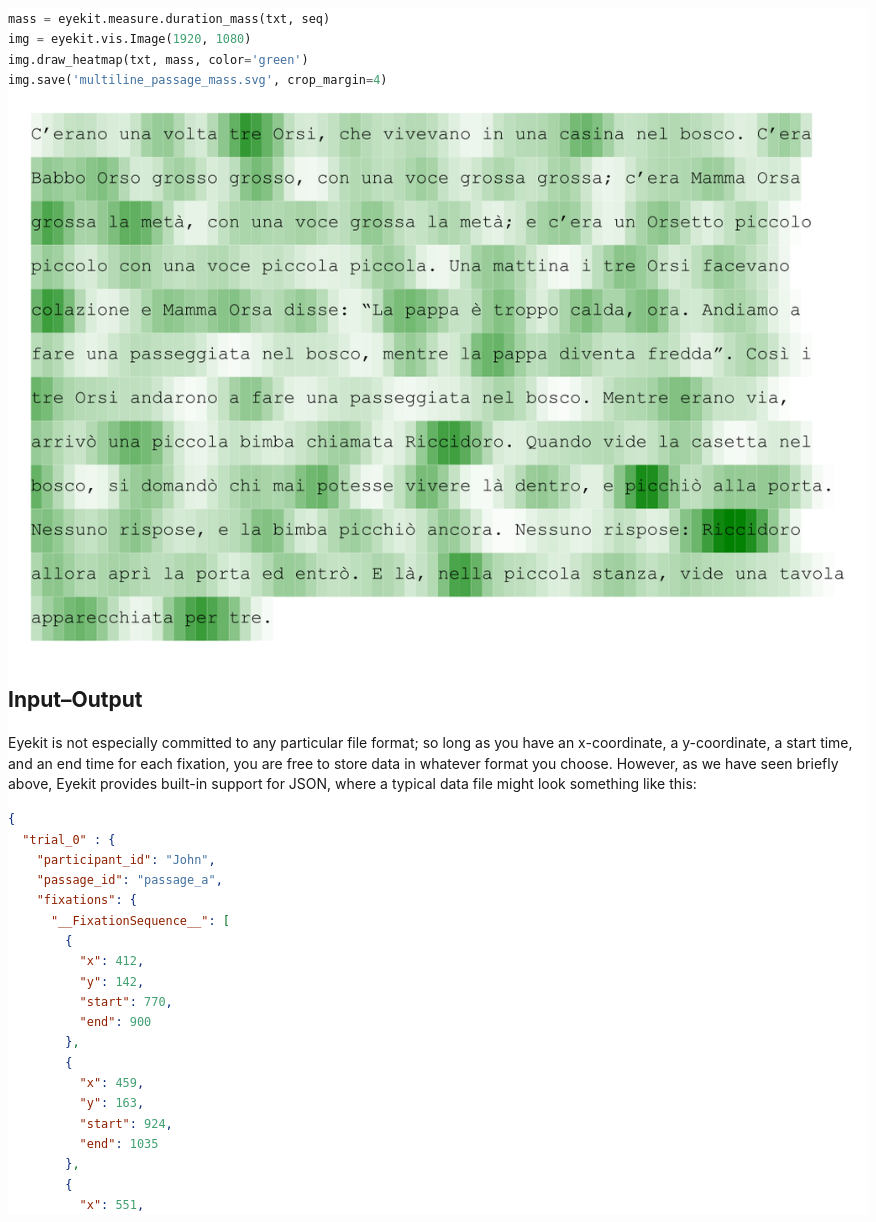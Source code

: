 ```python
mass = eyekit.measure.duration_mass(txt, seq)
img = eyekit.vis.Image(1920, 1080)
img.draw_heatmap(txt, mass, color='green')
img.save('multiline_passage_mass.svg', crop_margin=4)
```
<img src='./docs/images/multiline_passage_mass.svg' width='100%'>


Input–Output
------------

Eyekit is not especially committed to any particular file format; so long as you have an x-coordinate, a y-coordinate, a start time, and an end time for each fixation, you are free to store data in whatever format you choose. However, as we have seen briefly above, Eyekit provides built-in support for JSON, where a typical data file might look something like this:

```json
{
  "trial_0" : {
    "participant_id": "John",
    "passage_id": "passage_a",
    "fixations": {
      "__FixationSequence__": [
        {
          "x": 412,
          "y": 142,
          "start": 770,
          "end": 900
        },
        {
          "x": 459,
          "y": 163,
          "start": 924,
          "end": 1035
        },
        {
          "x": 551,
```